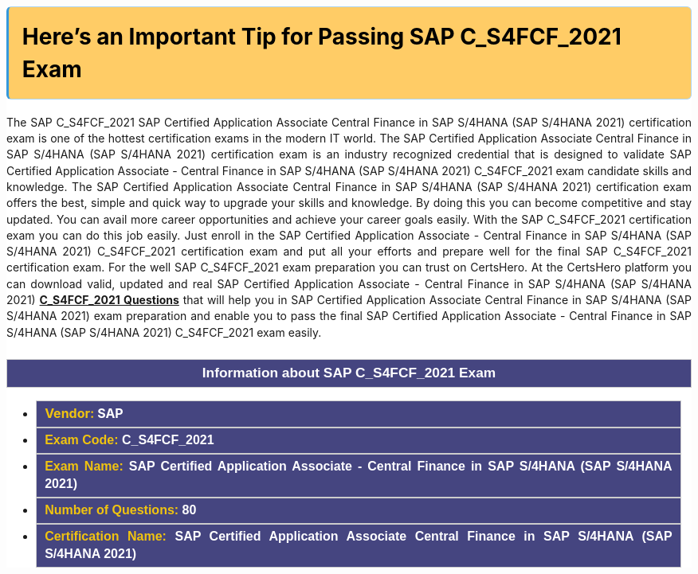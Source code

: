 <h1><strong><span style="display:block; color:#000000; background:#ffcc66; border: 0.5px solid #AED6F1 ; border-left: 3px solid #3498DB; padding: .6em; border-radius: 6px;">Here’s an Important Tip for Passing SAP C_S4FCF_2021 Exam</span></strong></h1>

<p style="text-align: justify;">The SAP C_S4FCF_2021 SAP Certified Application Associate Central Finance in SAP S/4HANA (SAP S/4HANA 2021) certification exam is one of the hottest certification exams in the modern IT world. The SAP Certified Application Associate Central Finance in SAP S/4HANA (SAP S/4HANA 2021) certification exam is an industry recognized credential that is designed to validate SAP Certified Application Associate - Central Finance in SAP S/4HANA (SAP S/4HANA 2021) C_S4FCF_2021 exam candidate skills and knowledge. The SAP Certified Application Associate Central Finance in SAP S/4HANA (SAP S/4HANA 2021) certification exam offers the best, simple and quick way to upgrade your skills and knowledge. By doing this you can become competitive and stay updated. You can avail more career opportunities and achieve your career goals easily. With the SAP C_S4FCF_2021 certification exam you can do this job easily. Just enroll in the SAP Certified Application Associate - Central Finance in SAP S/4HANA (SAP S/4HANA 2021) C_S4FCF_2021 certification exam and put all your efforts and prepare well for the final SAP C_S4FCF_2021 certification exam. For the well SAP C_S4FCF_2021 exam preparation you can trust on CertsHero. At the CertsHero platform you can download valid, updated and real SAP Certified Application Associate - Central Finance in SAP S/4HANA (SAP S/4HANA 2021) <a href="https://www.certshero.com/sap/c-s4fcf-2021"><strong>C_S4FCF_2021 Questions</strong></a> that will help you in SAP Certified Application Associate Central Finance in SAP S/4HANA (SAP S/4HANA 2021) exam preparation and enable you to pass the final SAP Certified Application Associate - Central Finance in SAP S/4HANA (SAP S/4HANA 2021) C_S4FCF_2021 exam easily.</p>

<h3 style="background: #454580; border: 1px solid rgb(204, 204, 204); padding: 5px 10px; text-align: center;"><span style="color:#ffffff;"><span style="font-size:11pt"><span style="line-height:normal"><span style="font-family:Calibri,sans-serif"><b><span style="font-size:13.0pt"><span cambria="">Information about SAP C_S4FCF_2021 Exam</span></span></b></span></span></span></span></h3>

<ul>
	<li style="margin:0cm 10pt">
	<div style="background:#454580; border: 1px solid rgb(204, 204, 204); padding: 5px 10px; text-align: justify;"><span style="font-size:11pt"><span style="line-height:normal"><span style="tab-stops:list 36.0pt"><span style="font-fam ily:Calibri,sans-serif"><b><span style="font-size:12.0pt"><span new="" roman="" style="font-family:" times=""><span style="color:#f1c40f;">Vendor:</span> <span style="color:#ffffff;">SAP</span></span></span></b></span></span></span></span></div>
	</li>
	<li style="margin:0cm 10pt">
	<div style="background: #454580; border: 1px solid rgb(204, 204, 204); padding: 5px 10px; text-align: justify;"><span style="font-size:11pt"><span style="line-height:normal"><span style="tab-stops:list 36.0pt"><span style="font-family:Calibri,sans-serif"><b><span style="font-size:12.0pt"><span new="" roman="" style="font-family:" times=""><span style="color:#f1c40f;">Exam Code:</span> <span style="color:#ffffff;">C_S4FCF_2021</span></span></span></b></span></span></span></span></div>
	</li>
	<li style="margin:0cm 10pt">
	<div style="background: #454580; border: 1px solid rgb(204, 204, 204); padding: 5px 10px; text-align: justify;"><span style="font-size:11pt"><span style="line-height:normal"><span style="tab-stops:list 36.0pt"><span style="font-family:Calibri,sans-serif"><b><span style="font-size:12.0pt"><span new="" roman="" style="font-family:" times=""><span style="color:#f1c40f;">Exam Name:</span> <span style="color:#ffffff;">SAP Certified Application Associate - Central Finance in SAP S/4HANA (SAP S/4HANA 2021)</span></span></span></b></span></span></span></span></div>
	</li>
	<li style="margin:0cm 10pt">
	<div style="background: #454580; border: 1px solid rgb(204, 204, 204); padding: 5px 10px;"><span style="font-size:11pt"><span style="line-height:normal"><span style="tab-stops:list 36.0pt"><span style="font-family:Calibri,sans-serif"><b><span style="font-size:12.0pt"><span new="" roman="" style="font-family:" times=""><span style="color:#f1c40f;">Number of Questions: </span><span style="color:#ffffff;">80</span></span></span></b></span></span></span></span></div>
	</li>
	<li style="margin:0cm 10pt">
	<div style="background: #454580; border: 1px solid rgb(204, 204, 204); padding: 5px 10px; text-align: justify;"><span style="font-size:11pt"><span style="line-height:normal"><span style="tab-stops:list 36.0pt"><span style="font-family:Calibri,sans-serif"><b><span style="font-size:12.0pt"><span new="" roman="" style="font-family:" times=""><span style="color:#f1c40f;">Certification Name:</span> <span style="color:#ffffff;">SAP Certified Application Associate Central Finance in SAP S/4HANA (SAP S/4HANA 2021)</span></span></span></b></span></span></span></span></div>